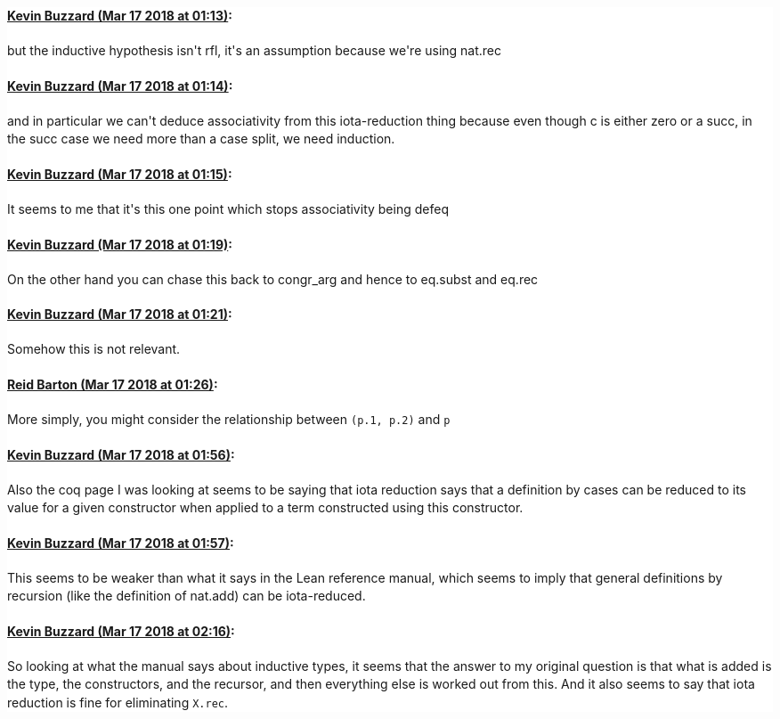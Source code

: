 #### [Kevin Buzzard (Mar 17 2018 at 01:13)](https://leanprover.zulipchat.com/#narrow/stream/113488-general/topic/creating%20a%20new%20inductive%20type/near/123820823):
but the inductive hypothesis isn't rfl, it's an assumption because we're using nat.rec

#### [Kevin Buzzard (Mar 17 2018 at 01:14)](https://leanprover.zulipchat.com/#narrow/stream/113488-general/topic/creating%20a%20new%20inductive%20type/near/123820867):
and in particular we can't deduce associativity from this iota-reduction thing because even though c is either zero or a succ, in the succ case we need more than a case split, we need induction.

#### [Kevin Buzzard (Mar 17 2018 at 01:15)](https://leanprover.zulipchat.com/#narrow/stream/113488-general/topic/creating%20a%20new%20inductive%20type/near/123820872):
It seems to me that it's this one point which stops associativity being defeq

#### [Kevin Buzzard (Mar 17 2018 at 01:19)](https://leanprover.zulipchat.com/#narrow/stream/113488-general/topic/creating%20a%20new%20inductive%20type/near/123820994):
On the other hand you can chase this back to congr_arg and hence to eq.subst and eq.rec

#### [Kevin Buzzard (Mar 17 2018 at 01:21)](https://leanprover.zulipchat.com/#narrow/stream/113488-general/topic/creating%20a%20new%20inductive%20type/near/123821066):
Somehow this is not relevant.

#### [Reid Barton (Mar 17 2018 at 01:26)](https://leanprover.zulipchat.com/#narrow/stream/113488-general/topic/creating%20a%20new%20inductive%20type/near/123821246):
More simply, you might consider the relationship between `(p.1, p.2)` and `p`

#### [Kevin Buzzard (Mar 17 2018 at 01:56)](https://leanprover.zulipchat.com/#narrow/stream/113488-general/topic/creating%20a%20new%20inductive%20type/near/123822140):
Also the coq page I was looking at seems to be saying that iota reduction says that a definition by cases can be reduced to its value for a given constructor when applied to a term constructed using this constructor.

#### [Kevin Buzzard (Mar 17 2018 at 01:57)](https://leanprover.zulipchat.com/#narrow/stream/113488-general/topic/creating%20a%20new%20inductive%20type/near/123822158):
This seems to be weaker than what it says in the Lean reference manual, which seems to imply that general definitions by recursion (like the definition of nat.add) can be iota-reduced.

#### [Kevin Buzzard (Mar 17 2018 at 02:16)](https://leanprover.zulipchat.com/#narrow/stream/113488-general/topic/creating%20a%20new%20inductive%20type/near/123822746):
So looking at what the manual says about inductive types, it seems that the answer to my original question is that what is added is the type, the constructors, and the recursor, and then everything else is worked out from this. And it also seems to say that iota reduction is fine for eliminating `X.rec`.
